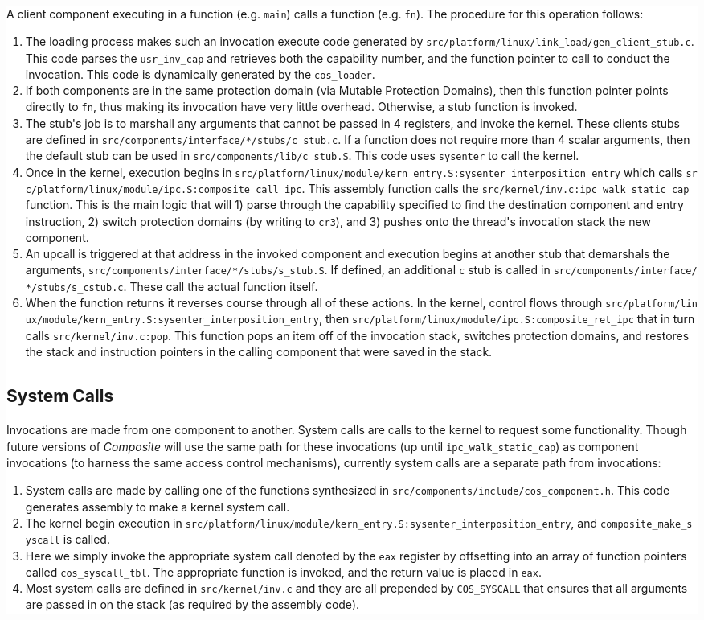 A client component executing in a function (e.g. `main`) calls a
function (e.g. `fn`).  The procedure for this operation follows:

1. The loading process makes such an invocation execute code generated
   by `src/platform/linux/link_load/gen_client_stub.c`.  This code
   parses the `usr_inv_cap` and retrieves both the capability number,
   and the function pointer to call to conduct the invocation.  This
   code is dynamically generated by the `cos_loader`.
2. If both components are in the same protection domain (via Mutable
   Protection Domains), then this function pointer points directly to
   `fn`, thus making its invocation have very little overhead.
   Otherwise, a stub function is invoked.
3. The stub's job is to marshall any arguments that cannot be passed
   in 4 registers, and invoke the kernel.  These clients stubs are
   defined in `src/components/interface/*/stubs/c_stub.c`.  If a
   function does not require more than 4 scalar arguments, then the
   default stub can be used in `src/components/lib/c_stub.S`.  This
   code uses `sysenter` to call the kernel.
4. Once in the kernel, execution begins in
   `src/platform/linux/module/kern_entry.S:sysenter_interposition_entry`
   which calls `src/platform/linux/module/ipc.S:composite_call_ipc`.
   This assembly function calls the
   `src/kernel/inv.c:ipc_walk_static_cap` function.  This is the main
   logic that will 1) parse through the capability specified to find
   the destination component and entry instruction, 2) switch
   protection domains (by writing to `cr3`), and 3) pushes onto the
   thread's invocation stack the new component.
5. An upcall is triggered at that address in the invoked component and
   execution begins at another stub that demarshals the arguments,
   `src/components/interface/*/stubs/s_stub.S`.  If defined, an
   additional `c` stub is called in
   `src/components/interface/*/stubs/s_cstub.c`.  These call the
   actual function itself.
6. When the function returns it reverses course through all of these
   actions.  In the kernel, control flows through
   `src/platform/linux/module/kern_entry.S:sysenter_interposition_entry`,
   then `src/platform/linux/module/ipc.S:composite_ret_ipc` that in
   turn calls `src/kernel/inv.c:pop`.  This function pops an item off
   of the invocation stack, switches protection domains, and restores
   the stack and instruction pointers in the calling component that
   were saved in the stack.

System Calls
------------

Invocations are made from one component to another.  System calls are
calls to the kernel to request some functionality.  Though future
versions of _Composite_ will use the same path for these invocations
(up until `ipc_walk_static_cap`) as component invocations (to harness
the same access control mechanisms), currently system calls are a
separate path from invocations:

1. System calls are made by calling one of the functions synthesized
   in `src/components/include/cos_component.h`.  This code generates
   assembly to make a kernel system call.
2. The kernel begin execution in
   `src/platform/linux/module/kern_entry.S:sysenter_interposition_entry`,
   and `composite_make_syscall` is called.
3. Here we simply invoke the appropriate system call denoted by the
   `eax` register by offsetting into an array of function pointers
   called `cos_syscall_tbl`.  The appropriate function is invoked, and
   the return value is placed in `eax`.  
4. Most system calls are defined in `src/kernel/inv.c` and they are
   all prepended by `COS_SYSCALL` that ensures that all arguments are
   passed in on the stack (as required by the assembly code).
